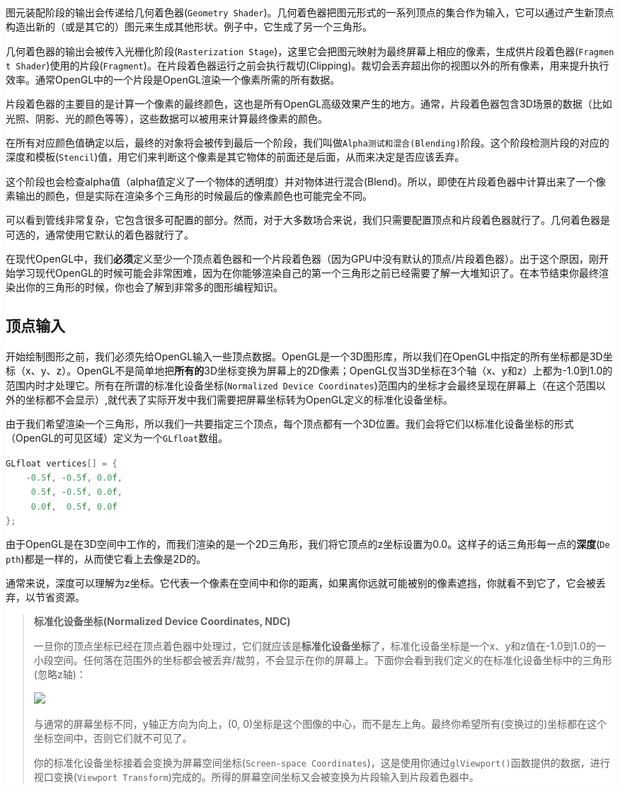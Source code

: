 

图元装配阶段的输出会传递给几何着色器(`Geometry Shader`)。几何着色器把图元形式的一系列顶点的集合作为输入，它可以通过产生新顶点构造出新的（或是其它的）图元来生成其他形状。例子中，它生成了另一个三角形。



几何着色器的输出会被传入光栅化阶段(`Rasterization Stage`)，这里它会把图元映射为最终屏幕上相应的像素，生成供片段着色器(`Fragment Shader`)使用的片段(`Fragment`)。在片段着色器运行之前会执行裁切(Clipping)。裁切会丢弃超出你的视图以外的所有像素，用来提升执行效率。通常OpenGL中的一个片段是OpenGL渲染一个像素所需的所有数据。

片段着色器的主要目的是计算一个像素的最终颜色，这也是所有OpenGL高级效果产生的地方。通常，片段着色器包含3D场景的数据（比如光照、阴影、光的颜色等等），这些数据可以被用来计算最终像素的颜色。



在所有对应颜色值确定以后，最终的对象将会被传到最后一个阶段，我们叫做`Alpha测试和混合(Blending)`阶段。这个阶段检测片段的对应的深度和模板(`Stencil`)值，用它们来判断这个像素是其它物体的前面还是后面，从而来决定是否应该丢弃。



这个阶段也会检查alpha值（alpha值定义了一个物体的透明度）并对物体进行混合(Blend)。所以，即使在片段着色器中计算出来了一个像素输出的颜色，但是实际在渲染多个三角形的时候最后的像素颜色也可能完全不同。



可以看到管线非常复杂，它包含很多可配置的部分。然而，对于大多数场合来说，我们只需要配置顶点和片段着色器就行了。几何着色器是可选的，通常使用它默认的着色器就行了。



在现代OpenGL中，我们**必须**定义至少一个顶点着色器和一个片段着色器（因为GPU中没有默认的顶点/片段着色器）。出于这个原因，刚开始学习现代OpenGL的时候可能会非常困难，因为在你能够渲染自己的第一个三角形之前已经需要了解一大堆知识了。在本节结束你最终渲染出你的三角形的时候，你也会了解到非常多的图形编程知识。



## 顶点输入

开始绘制图形之前，我们必须先给OpenGL输入一些顶点数据。OpenGL是一个3D图形库，所以我们在OpenGL中指定的所有坐标都是3D坐标（x、y、z）。OpenGL不是简单地把**所有的**3D坐标变换为屏幕上的2D像素；OpenGL仅当3D坐标在3个轴（x、y和z）上都为-1.0到1.0的范围内时才处理它。所有在所谓的标准化设备坐标(`Normalized Device Coordinates`)范围内的坐标才会最终呈现在屏幕上（在这个范围以外的坐标都不会显示）,就代表了实际开发中我们需要把屏幕坐标转为OpenGL定义的标准化设备坐标。



由于我们希望渲染一个三角形，所以我们一共要指定三个顶点，每个顶点都有一个3D位置。我们会将它们以标准化设备坐标的形式（OpenGL的可见区域）定义为一个`GLfloat`数组。

```c
GLfloat vertices[] = {
    -0.5f, -0.5f, 0.0f,
     0.5f, -0.5f, 0.0f,
     0.0f,  0.5f, 0.0f
};
```

由于OpenGL是在3D空间中工作的，而我们渲染的是一个2D三角形，我们将它顶点的z坐标设置为0.0。这样子的话三角形每一点的**深度**(`Depth`)都是一样的，从而使它看上去像是2D的。

通常来说，深度可以理解为z坐标。它代表一个像素在空间中和你的距离，如果离你远就可能被别的像素遮挡，你就看不到它了，它会被丢弃，以节省资源。



> **标准化设备坐标(Normalized Device Coordinates, NDC)**
>
> 一旦你的顶点坐标已经在顶点着色器中处理过，它们就应该是**标准化设备坐标**了，标准化设备坐标是一个x、y和z值在-1.0到1.0的一小段空间。任何落在范围外的坐标都会被丢弃/裁剪，不会显示在你的屏幕上。下面你会看到我们定义的在标准化设备坐标中的三角形(忽略z轴)：
>
> ![](https://blogwnx-bucket.oss-cn-beijing.aliyuncs.com/img/image-20231224202325090-17034206065642-17167329026231.png)
>
> 与通常的屏幕坐标不同，y轴正方向为向上，(0, 0)坐标是这个图像的中心，而不是左上角。最终你希望所有(变换过的)坐标都在这个坐标空间中，否则它们就不可见了。
>
> 
>
> 你的标准化设备坐标接着会变换为屏幕空间坐标(`Screen-space Coordinates`)，这是使用你通过`glViewport()`函数提供的数据，进行视口变换(`Viewport Transform`)完成的。所得的屏幕空间坐标又会被变换为片段输入到片段着色器中。
